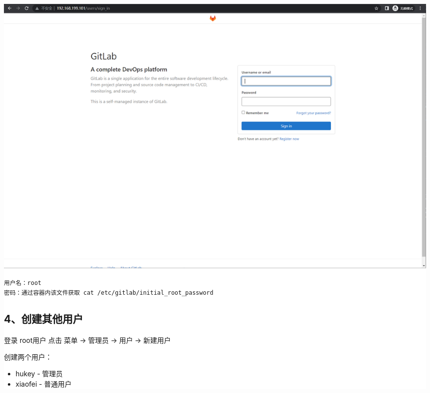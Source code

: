 ![image-20230223103405350](./GitLab的安装及备份与恢复之Docker篇【1】.assets/image-20230223103405350.png)

```
用户名：root 
密码：通过容器内该文件获取 cat /etc/gitlab/initial_root_password
```





## 4、创建其他用户

登录 root用户 点击 菜单 -> 管理员 -> 用户 -> 新建用户

创建两个用户：

- hukey - 管理员
- xiaofei - 普通用户
